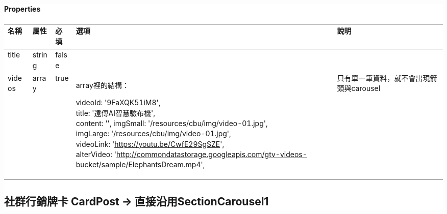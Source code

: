 

#### Properties

<table>
  <thead>
    <tr>
      <th style="text-align:left">&#x540D;&#x7A31;</th>
      <th style="text-align:left">&#x5C6C;&#x6027;</th>
      <th style="text-align:left">&#x5FC5;&#x586B;</th>
      <th style="text-align:left">&#x9078;&#x9805;</th>
      <th style="text-align:left">&#x8AAA;&#x660E;</th>
    </tr>
  </thead>
  <tbody>
    <tr>
      <td style="text-align:left">title</td>
      <td style="text-align:left">string</td>
      <td style="text-align:left">false</td>
      <td style="text-align:left"></td>
      <td style="text-align:left"></td>
    </tr>
    <tr>
      <td style="text-align:left">videos</td>
      <td style="text-align:left">array</td>
      <td style="text-align:left">true</td>
      <td style="text-align:left">
        <p>array&#x88E1;&#x7684;&#x7D50;&#x69CB;&#xFF1A;</p>
        <p>videoId: &apos;9FaXQK51iM8&apos;,
          <br />title: &apos;&#x9060;&#x50B3;AI&#x667A;&#x6167;&#x9A57;&#x5E03;&#x6A5F;&apos;,
          <br
          />content: &apos;&apos;, imgSmall: &apos;/resources/cbu/img/video-01.jpg&apos;,
          <br
          />imgLarge: &apos;/resources/cbu/img/video-01.jpg&apos;,
          <br />videoLink: &apos;<a href="https://youtu.be/CwfE29SgSZE">https://youtu.be/CwfE29SgSZE</a>&apos;,
          <br
          />alterVideo: &apos;<a href="http://commondatastorage.googleapis.com/gtv-videos-bucket/sample/ElephantsDream.mp4">http://commondatastorage.googleapis.com/gtv-videos-bucket/sample/ElephantsDream.mp4</a>&apos;,</p>
      </td>
      <td style="text-align:left">&#x53EA;&#x6709;&#x55AE;&#x4E00;&#x7B46;&#x8CC7;&#x6599;&#xFF0C;&#x5C31;&#x4E0D;&#x6703;&#x51FA;&#x73FE;&#x7BAD;&#x982D;&#x8207;carousel</td>
    </tr>
  </tbody>
</table>

## 社群行銷牌卡 CardPost -&gt; 直接沿用SectionCarousel1
